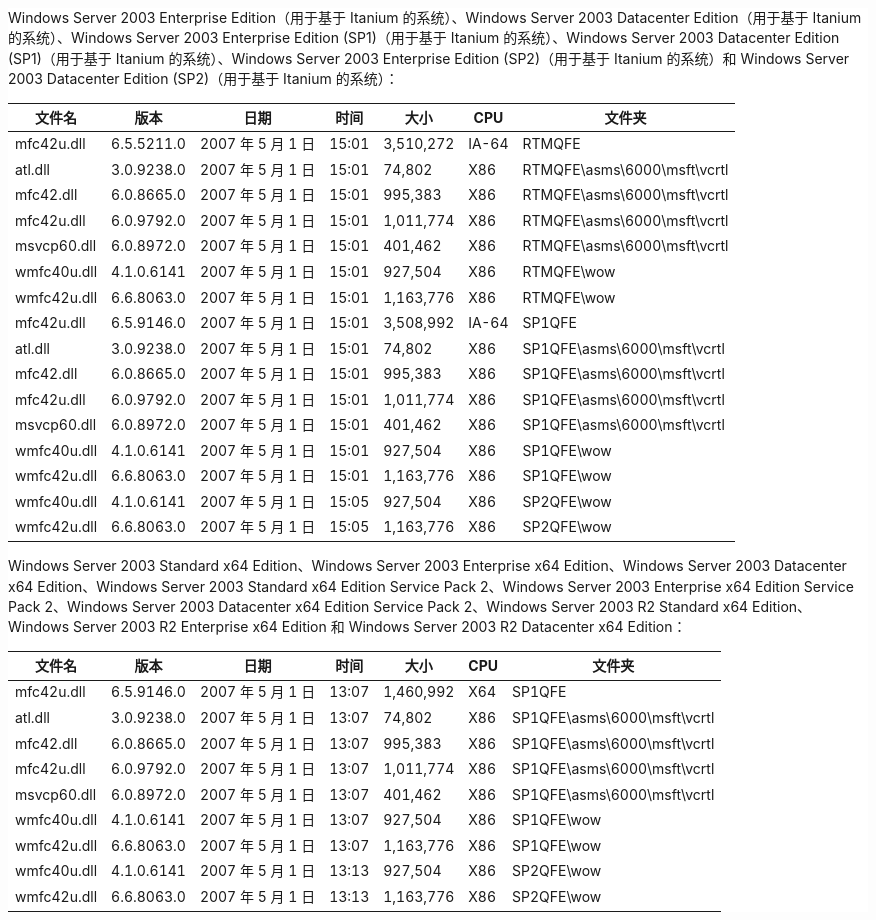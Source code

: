Windows Server 2003 Enterprise Edition（用于基于 Itanium 的系统）、Windows Server 2003 Datacenter Edition（用于基于 Itanium 的系统）、Windows Server 2003 Enterprise Edition (SP1)（用于基于 Itanium 的系统）、Windows Server 2003 Datacenter Edition (SP1)（用于基于 Itanium 的系统）、Windows Server 2003 Enterprise Edition (SP2)（用于基于 Itanium 的系统）和 Windows Server 2003 Datacenter Edition (SP2)（用于基于 Itanium 的系统）：

| 文件名      | 版本       | 日期              | 时间  | 大小      | CPU   | 文件夹                          |
|-------------|------------|-------------------|-------|-----------|-------|---------------------------------|
| mfc42u.dll  | 6.5.5211.0 | 2007 年 5 月 1 日 | 15:01 | 3,510,272 | IA-64 | RTMQFE                          |
| atl.dll     | 3.0.9238.0 | 2007 年 5 月 1 日 | 15:01 | 74,802    | X86   | RTMQFE\\asms\\6000\\msft\\vcrtl |
| mfc42.dll   | 6.0.8665.0 | 2007 年 5 月 1 日 | 15:01 | 995,383   | X86   | RTMQFE\\asms\\6000\\msft\\vcrtl |
| mfc42u.dll  | 6.0.9792.0 | 2007 年 5 月 1 日 | 15:01 | 1,011,774 | X86   | RTMQFE\\asms\\6000\\msft\\vcrtl |
| msvcp60.dll | 6.0.8972.0 | 2007 年 5 月 1 日 | 15:01 | 401,462   | X86   | RTMQFE\\asms\\6000\\msft\\vcrtl |
| wmfc40u.dll | 4.1.0.6141 | 2007 年 5 月 1 日 | 15:01 | 927,504   | X86   | RTMQFE\\wow                     |
| wmfc42u.dll | 6.6.8063.0 | 2007 年 5 月 1 日 | 15:01 | 1,163,776 | X86   | RTMQFE\\wow                     |
| mfc42u.dll  | 6.5.9146.0 | 2007 年 5 月 1 日 | 15:01 | 3,508,992 | IA-64 | SP1QFE                          |
| atl.dll     | 3.0.9238.0 | 2007 年 5 月 1 日 | 15:01 | 74,802    | X86   | SP1QFE\\asms\\6000\\msft\\vcrtl |
| mfc42.dll   | 6.0.8665.0 | 2007 年 5 月 1 日 | 15:01 | 995,383   | X86   | SP1QFE\\asms\\6000\\msft\\vcrtl |
| mfc42u.dll  | 6.0.9792.0 | 2007 年 5 月 1 日 | 15:01 | 1,011,774 | X86   | SP1QFE\\asms\\6000\\msft\\vcrtl |
| msvcp60.dll | 6.0.8972.0 | 2007 年 5 月 1 日 | 15:01 | 401,462   | X86   | SP1QFE\\asms\\6000\\msft\\vcrtl |
| wmfc40u.dll | 4.1.0.6141 | 2007 年 5 月 1 日 | 15:01 | 927,504   | X86   | SP1QFE\\wow                     |
| wmfc42u.dll | 6.6.8063.0 | 2007 年 5 月 1 日 | 15:01 | 1,163,776 | X86   | SP1QFE\\wow                     |
| wmfc40u.dll | 4.1.0.6141 | 2007 年 5 月 1 日 | 15:05 | 927,504   | X86   | SP2QFE\\wow                     |
| wmfc42u.dll | 6.6.8063.0 | 2007 年 5 月 1 日 | 15:05 | 1,163,776 | X86   | SP2QFE\\wow                     |

Windows Server 2003 Standard x64 Edition、Windows Server 2003 Enterprise x64 Edition、Windows Server 2003 Datacenter x64 Edition、Windows Server 2003 Standard x64 Edition Service Pack 2、Windows Server 2003 Enterprise x64 Edition Service Pack 2、Windows Server 2003 Datacenter x64 Edition Service Pack 2、Windows Server 2003 R2 Standard x64 Edition、Windows Server 2003 R2 Enterprise x64 Edition 和 Windows Server 2003 R2 Datacenter x64 Edition：

| 文件名      | 版本       | 日期              | 时间  | 大小      | CPU | 文件夹                          |
|-------------|------------|-------------------|-------|-----------|-----|---------------------------------|
| mfc42u.dll  | 6.5.9146.0 | 2007 年 5 月 1 日 | 13:07 | 1,460,992 | X64 | SP1QFE                          |
| atl.dll     | 3.0.9238.0 | 2007 年 5 月 1 日 | 13:07 | 74,802    | X86 | SP1QFE\\asms\\6000\\msft\\vcrtl |
| mfc42.dll   | 6.0.8665.0 | 2007 年 5 月 1 日 | 13:07 | 995,383   | X86 | SP1QFE\\asms\\6000\\msft\\vcrtl |
| mfc42u.dll  | 6.0.9792.0 | 2007 年 5 月 1 日 | 13:07 | 1,011,774 | X86 | SP1QFE\\asms\\6000\\msft\\vcrtl |
| msvcp60.dll | 6.0.8972.0 | 2007 年 5 月 1 日 | 13:07 | 401,462   | X86 | SP1QFE\\asms\\6000\\msft\\vcrtl |
| wmfc40u.dll | 4.1.0.6141 | 2007 年 5 月 1 日 | 13:07 | 927,504   | X86 | SP1QFE\\wow                     |
| wmfc42u.dll | 6.6.8063.0 | 2007 年 5 月 1 日 | 13:07 | 1,163,776 | X86 | SP1QFE\\wow                     |
| wmfc40u.dll | 4.1.0.6141 | 2007 年 5 月 1 日 | 13:13 | 927,504   | X86 | SP2QFE\\wow                     |
| wmfc42u.dll | 6.6.8063.0 | 2007 年 5 月 1 日 | 13:13 | 1,163,776 | X86 | SP2QFE\\wow                     |
